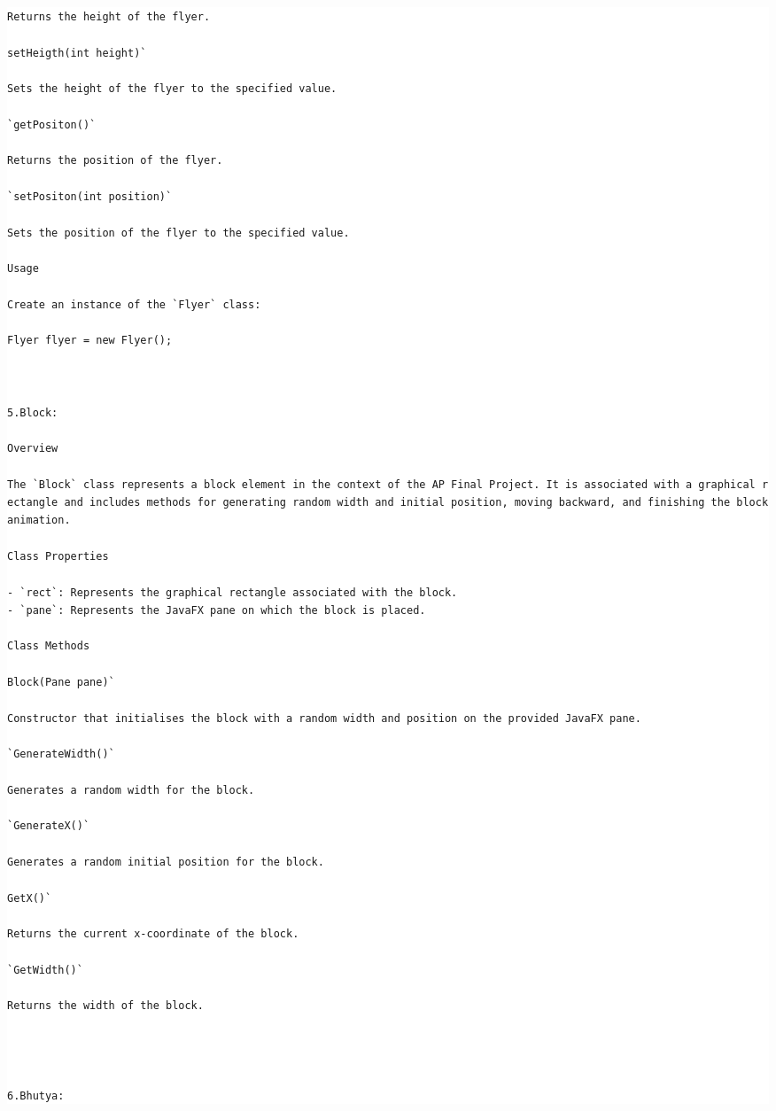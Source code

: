    ```fxml
Returns the height of the flyer.

setHeigth(int height)`

Sets the height of the flyer to the specified value.

`getPositon()`

Returns the position of the flyer.

`setPositon(int position)`

Sets the position of the flyer to the specified value.

Usage

Create an instance of the `Flyer` class:

   Flyer flyer = new Flyer();



5.Block: 

Overview

The `Block` class represents a block element in the context of the AP Final Project. It is associated with a graphical rectangle and includes methods for generating random width and initial position, moving backward, and finishing the block animation.

 Class Properties

- `rect`: Represents the graphical rectangle associated with the block.
- `pane`: Represents the JavaFX pane on which the block is placed.

Class Methods

Block(Pane pane)`

Constructor that initialises the block with a random width and position on the provided JavaFX pane.

`GenerateWidth()`

Generates a random width for the block.

`GenerateX()`

Generates a random initial position for the block.

GetX()`

Returns the current x-coordinate of the block.

`GetWidth()`

Returns the width of the block.




6.Bhutya: 

   ```